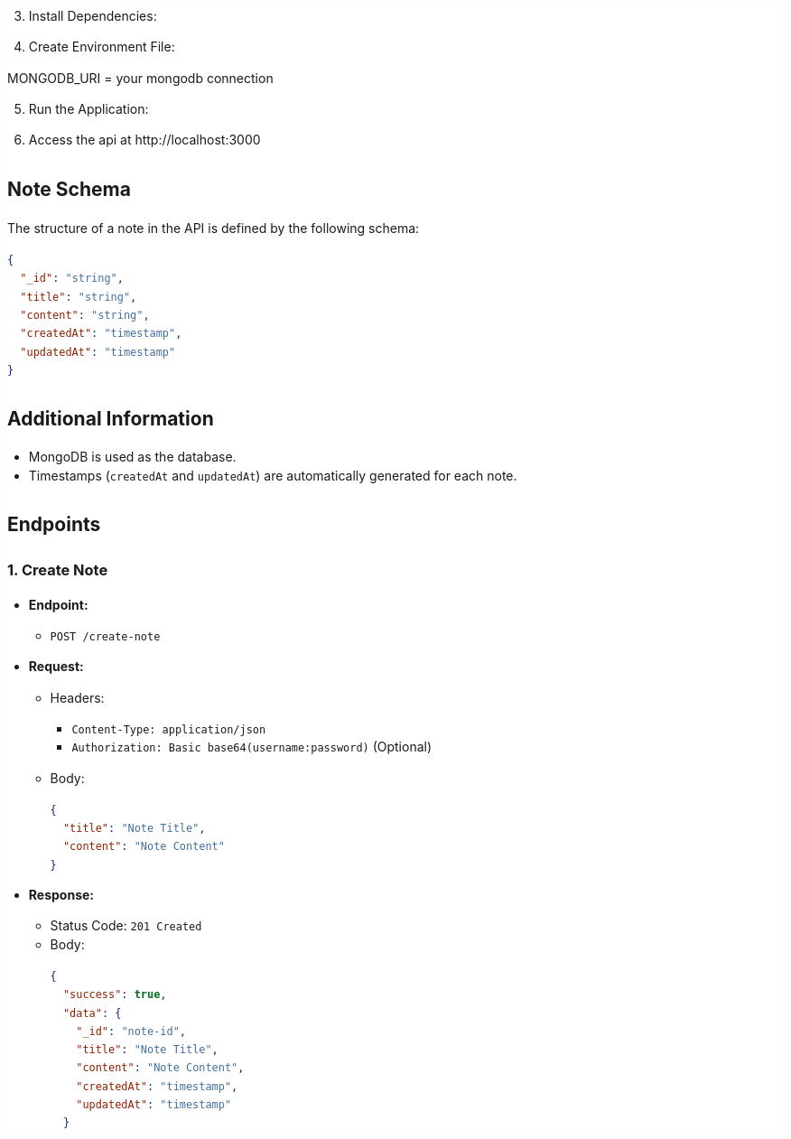 3. Install Dependencies:
```npm install
```

4. Create Environment File:
```cp .env.example .env
```
  MONGODB_URI = your mongodb connection 

5. Run the Application:
```npm start
```

6. Access the api at http://localhost:3000


## Note Schema

The structure of a note in the API is defined by the following schema:

```json
{
  "_id": "string",
  "title": "string",
  "content": "string",
  "createdAt": "timestamp",
  "updatedAt": "timestamp"
}
```

## Additional Information

- MongoDB is used as the database.
- Timestamps (`createdAt` and `updatedAt`) are automatically generated for each note.


## Endpoints

### 1. Create Note

- **Endpoint:**
  - `POST /create-note`

- **Request:**
  - Headers:
    - `Content-Type: application/json`
    - `Authorization: Basic base64(username:password)` (Optional)

  - Body:
    ```json
    {
      "title": "Note Title",
      "content": "Note Content"
    }
    ```
- **Response:**
  - Status Code: `201 Created`
  - Body:
    ```json
    {
      "success": true,
      "data": {
        "_id": "note-id",
        "title": "Note Title",
        "content": "Note Content",
        "createdAt": "timestamp",
        "updatedAt": "timestamp"
      }